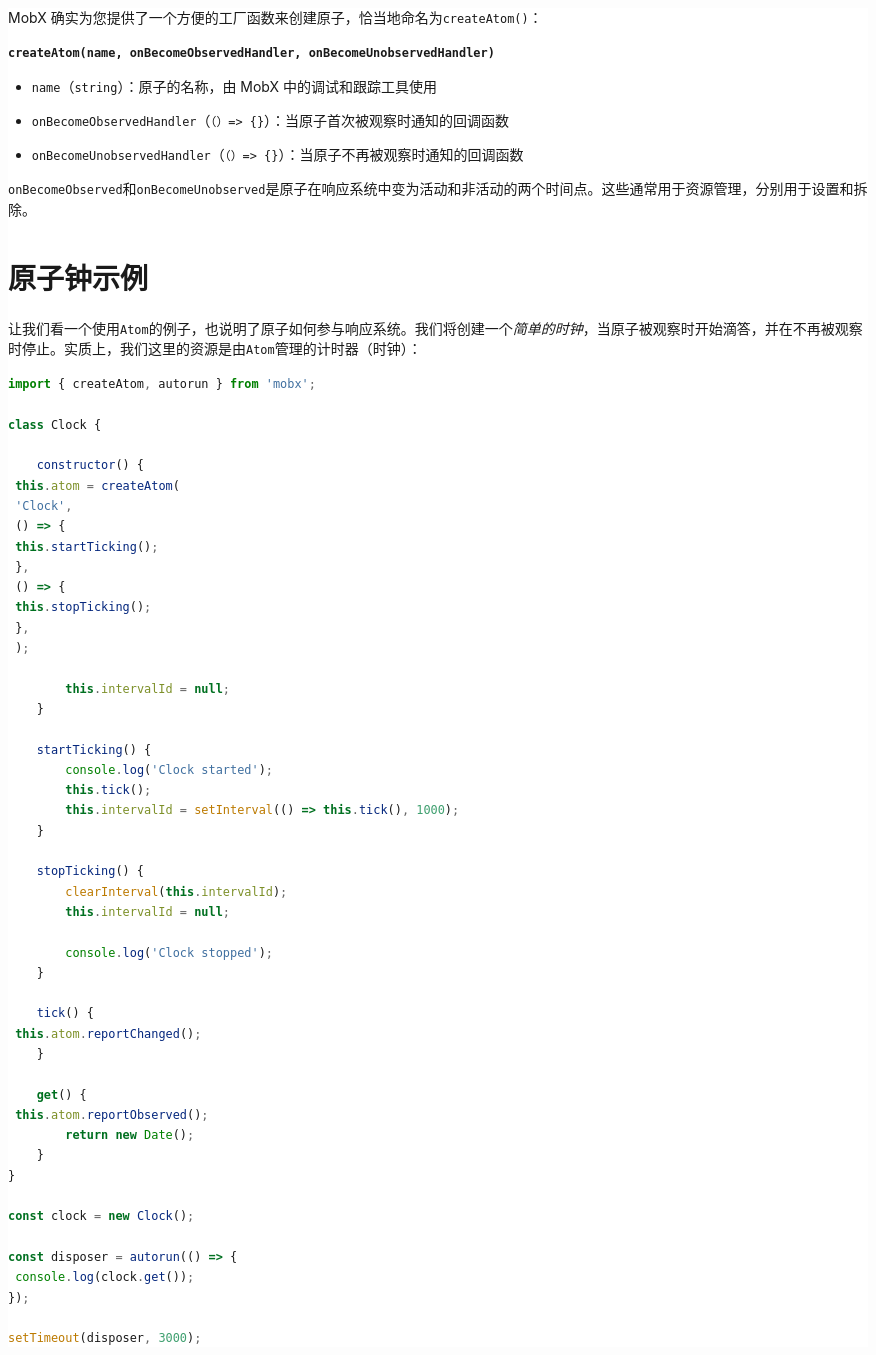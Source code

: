 MobX 确实为您提供了一个方便的工厂函数来创建原子，恰当地命名为`createAtom()`：

**`createAtom(name, onBecomeObservedHandler, onBecomeUnobservedHandler)`**

+   `name`（`string`）：原子的名称，由 MobX 中的调试和跟踪工具使用

+   `onBecomeObservedHandler`（`（）=> {}`）：当原子首次被观察时通知的回调函数

+   `onBecomeUnobservedHandler`（`（）=> {}`）：当原子不再被观察时通知的回调函数

`onBecomeObserved`和`onBecomeUnobserved`是原子在响应系统中变为活动和非活动的两个时间点。这些通常用于资源管理，分别用于设置和拆除。

# 原子钟示例

让我们看一个使用`Atom`的例子，也说明了原子如何参与响应系统。我们将创建一个*简单的时钟*，当原子被观察时开始滴答，并在不再被观察时停止。实质上，我们这里的资源是由`Atom`管理的计时器（时钟）：

```jsx
import { createAtom, autorun } from 'mobx';

class Clock {

    constructor() {
 this.atom = createAtom(
 'Clock',
 () => {
 this.startTicking();
 },
 () => {
 this.stopTicking();
 },
 );

        this.intervalId = null;
    }

    startTicking() {
        console.log('Clock started');
        this.tick();
        this.intervalId = setInterval(() => this.tick(), 1000);
    }

    stopTicking() {
        clearInterval(this.intervalId);
        this.intervalId = null;

        console.log('Clock stopped');
    }

    tick() {
 this.atom.reportChanged();
    }

    get() {
 this.atom.reportObserved();
        return new Date();
    }
}

const clock = new Clock();

const disposer = autorun(() => {
 console.log(clock.get());
});

setTimeout(disposer, 3000);
```